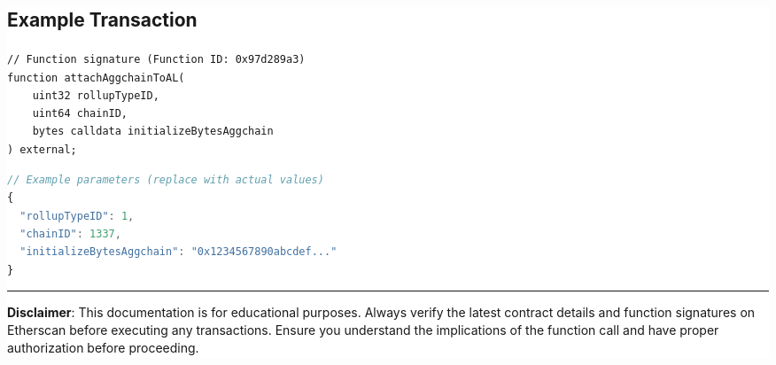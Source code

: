 ## Example Transaction

```solidity
// Function signature (Function ID: 0x97d289a3)
function attachAggchainToAL(
    uint32 rollupTypeID,
    uint64 chainID,
    bytes calldata initializeBytesAggchain
) external;
```

```javascript
// Example parameters (replace with actual values)
{
  "rollupTypeID": 1,
  "chainID": 1337,
  "initializeBytesAggchain": "0x1234567890abcdef..."
}
```

---

**Disclaimer**: This documentation is for educational purposes. Always verify the latest contract details and function signatures on Etherscan before executing any transactions. Ensure you understand the implications of the function call and have proper authorization before proceeding.
